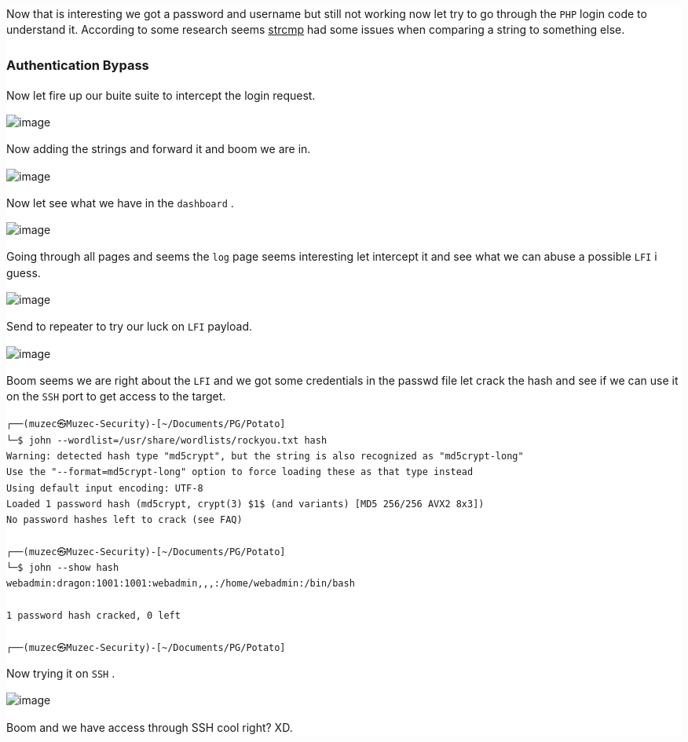 Now that is interesting we got a password and username but still not working now let try to go through the `PHP` login code to understand it. According to some research seems [strcmp](https://www.php.net/manual/en/function.strcmp.php) had some issues when comparing a string to something else.


### Authentication Bypass

Now let fire up our buite suite to intercept the login request.

![image](https://user-images.githubusercontent.com/69868171/160804105-63cae989-d726-448a-a936-84ee88a121a0.png)

Now adding the strings and forward it and boom we are in.

![image](https://user-images.githubusercontent.com/69868171/160804394-2bfac91d-87b1-49b5-b56f-87705c524f0a.png)

Now let see what we have in the `dashboard` .

![image](https://user-images.githubusercontent.com/69868171/160804538-4eac77f0-cb57-43c3-8e52-0879b862a2db.png)

Going through all pages and seems the `log` page seems interesting let intercept it and see what we can abuse a possible `LFI` i guess.

![image](https://user-images.githubusercontent.com/69868171/160804943-a90175b6-bd21-4fb4-8fe3-5b684e52bdaf.png)

Send to repeater to try our luck on `LFI` payload.

![image](https://user-images.githubusercontent.com/69868171/160805356-367a95a8-5ec3-4b30-86c6-e0e4bad523ce.png)

Boom seems we are right about the `LFI` and we got some credentials in the passwd file let crack the hash and see if we can use it on the `SSH` port to get access to the target.

```
┌──(muzec㉿Muzec-Security)-[~/Documents/PG/Potato]
└─$ john --wordlist=/usr/share/wordlists/rockyou.txt hash
Warning: detected hash type "md5crypt", but the string is also recognized as "md5crypt-long"
Use the "--format=md5crypt-long" option to force loading these as that type instead
Using default input encoding: UTF-8
Loaded 1 password hash (md5crypt, crypt(3) $1$ (and variants) [MD5 256/256 AVX2 8x3])
No password hashes left to crack (see FAQ)
                                                                                                                                                                       
┌──(muzec㉿Muzec-Security)-[~/Documents/PG/Potato]
└─$ john --show hash                                     
webadmin:dragon:1001:1001:webadmin,,,:/home/webadmin:/bin/bash

1 password hash cracked, 0 left
                                                                                                                                                                       
┌──(muzec㉿Muzec-Security)-[~/Documents/PG/Potato]
```

Now trying it on `SSH` .

![image](https://user-images.githubusercontent.com/69868171/160805994-c194c8a7-f46c-4bb8-a551-122d321a1589.png)

Boom and we have access through SSH cool right? XD.
